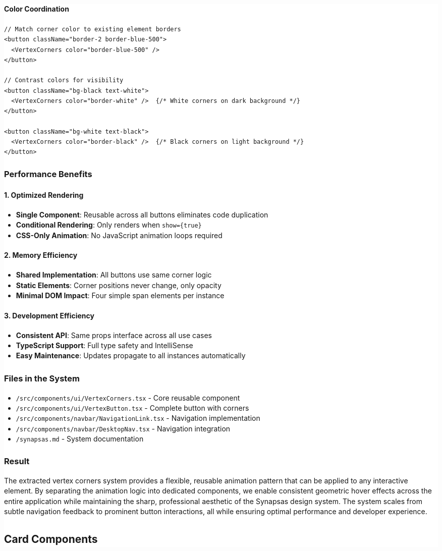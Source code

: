 #### Color Coordination
```tsx
// Match corner color to existing element borders
<button className="border-2 border-blue-500">
  <VertexCorners color="border-blue-500" />
</button>

// Contrast colors for visibility
<button className="bg-black text-white">
  <VertexCorners color="border-white" />  {/* White corners on dark background */}
</button>

<button className="bg-white text-black">
  <VertexCorners color="border-black" />  {/* Black corners on light background */}
</button>
```

### Performance Benefits

#### 1. **Optimized Rendering**
- **Single Component**: Reusable across all buttons eliminates code duplication
- **Conditional Rendering**: Only renders when `show={true}`
- **CSS-Only Animation**: No JavaScript animation loops required

#### 2. **Memory Efficiency**
- **Shared Implementation**: All buttons use same corner logic
- **Static Elements**: Corner positions never change, only opacity
- **Minimal DOM Impact**: Four simple span elements per instance

#### 3. **Development Efficiency**
- **Consistent API**: Same props interface across all use cases
- **TypeScript Support**: Full type safety and IntelliSense
- **Easy Maintenance**: Updates propagate to all instances automatically

### Files in the System
- `/src/components/ui/VertexCorners.tsx` - Core reusable component
- `/src/components/ui/VertexButton.tsx` - Complete button with corners
- `/src/components/navbar/NavigationLink.tsx` - Navigation implementation
- `/src/components/navbar/DesktopNav.tsx` - Navigation integration
- `/synapsas.md` - System documentation

### Result
The extracted vertex corners system provides a flexible, reusable animation pattern that can be applied to any interactive element. By separating the animation logic into dedicated components, we enable consistent geometric hover effects across the entire application while maintaining the sharp, professional aesthetic of the Synapsas design system. The system scales from subtle navigation feedback to prominent button interactions, all while ensuring optimal performance and developer experience.

## Card Components
